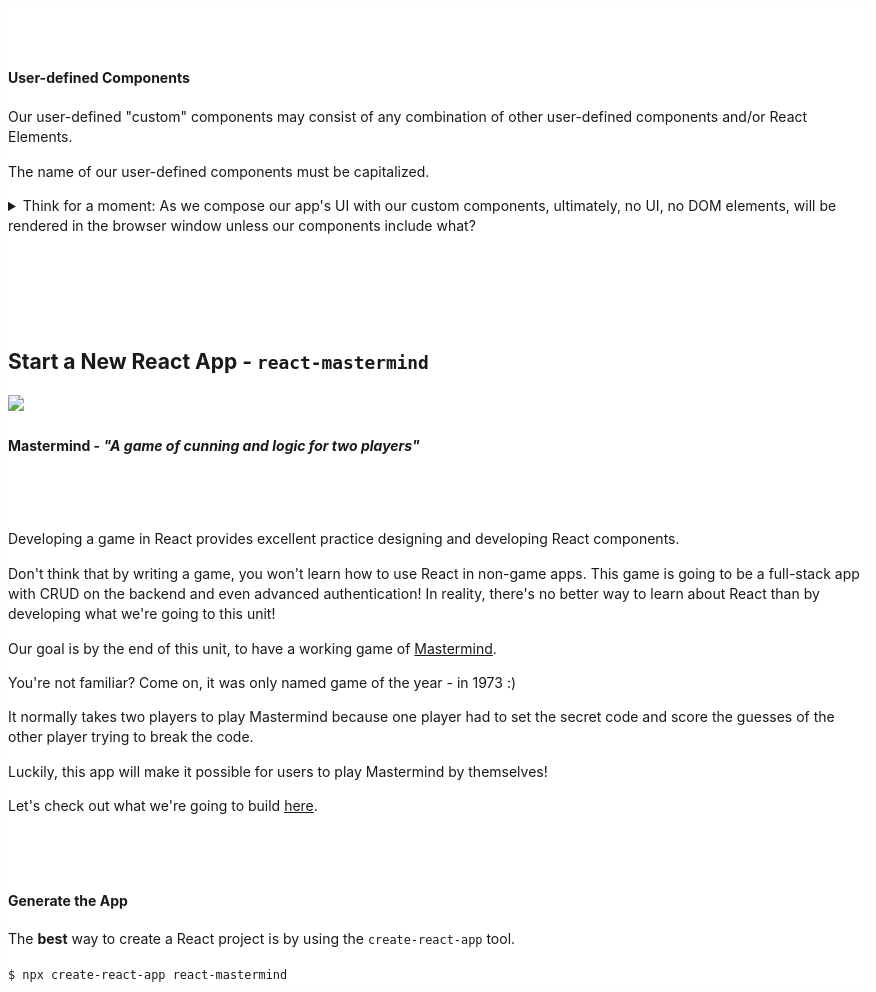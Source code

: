 <br>
<br>


#### User-defined Components

Our user-defined "custom" components may consist of any combination of other user-defined components and/or React Elements.

The name of our user-defined components must be capitalized.

<details><summary>Think for a moment: As we compose our app's UI with our custom components,  ultimately, no UI, no DOM elements, will be rendered in the browser window unless our components include what?</summary></details>

<br>
<br>
<br>
<br>


## Start a New React App - `react-mastermind`

<img src="https://i.imgur.com/1KRUhfi.jpg" height="400">

#### Mastermind - _"A game of cunning and logic for two players"_

<br>
<br>

Developing a game in React provides excellent practice designing and developing React components.

Don't think that by writing a game, you won't learn how to use React in non-game apps. This game is going to be a full-stack app with CRUD on the backend and even advanced authentication! In reality, there's no better way to learn about React than by developing what we're going to this unit!

Our goal is by the end of this unit, to have a working game of [Mastermind](https://en.wikipedia.org/wiki/Mastermind_(board_game)).

You're not familiar? Come on, it was only named game of the year - in 1973 :)

It normally takes two players to play Mastermind because one player had to set the secret code and score the guesses of the other player trying to break the code.

Luckily, this app will make it possible for users to play Mastermind by themselves!

Let's check out what we're going to build [here](https://seir-mastermind.herokuapp.com/).

<br>
<br>

#### Generate the App

The **best** way to create a React project is by using the `create-react-app` tool.



```shell
$ npx create-react-app react-mastermind
```
